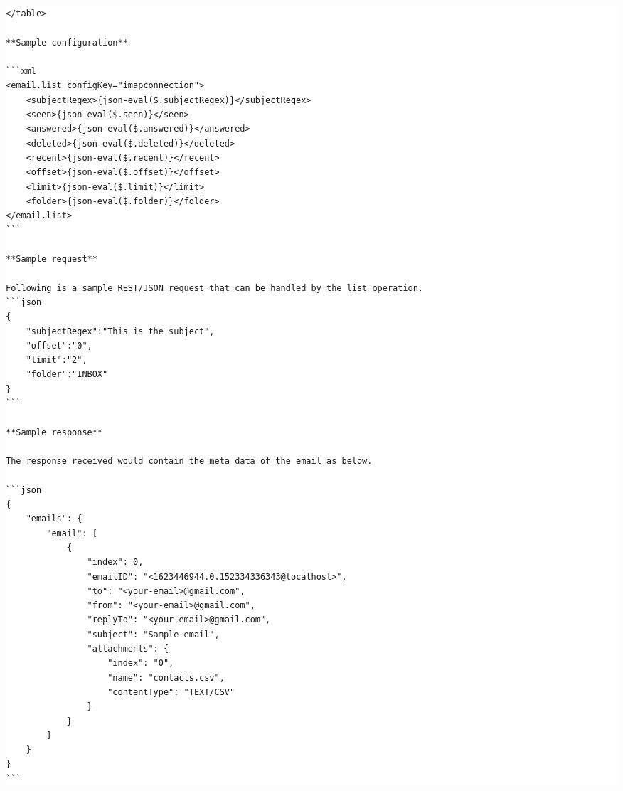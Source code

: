     </table>

    **Sample configuration**
    
    ```xml
    <email.list configKey="imapconnection">
        <subjectRegex>{json-eval($.subjectRegex)}</subjectRegex>
        <seen>{json-eval($.seen)}</seen>
        <answered>{json-eval($.answered)}</answered>
        <deleted>{json-eval($.deleted)}</deleted>
        <recent>{json-eval($.recent)}</recent>
        <offset>{json-eval($.offset)}</offset>
        <limit>{json-eval($.limit)}</limit>
        <folder>{json-eval($.folder)}</folder>
    </email.list>
    ```
    
    **Sample request**
    
    Following is a sample REST/JSON request that can be handled by the list operation.
    ```json
    {
    	"subjectRegex":"This is the subject",
    	"offset":"0",
    	"limit":"2",
    	"folder":"INBOX"
    }
    ```
    
    **Sample response**
    
    The response received would contain the meta data of the email as below. 
    
    ```json
    {
        "emails": {
            "email": [
                {
                    "index": 0,
                    "emailID": "<1623446944.0.152334336343@localhost>",
                    "to": "<your-email>@gmail.com",
                    "from": "<your-email>@gmail.com",
                    "replyTo": "<your-email>@gmail.com",
                    "subject": "Sample email",
                    "attachments": {
                        "index": "0",
                        "name": "contacts.csv",
                        "contentType": "TEXT/CSV"
                    }
                }
            ]
        }
    }
    ```
        